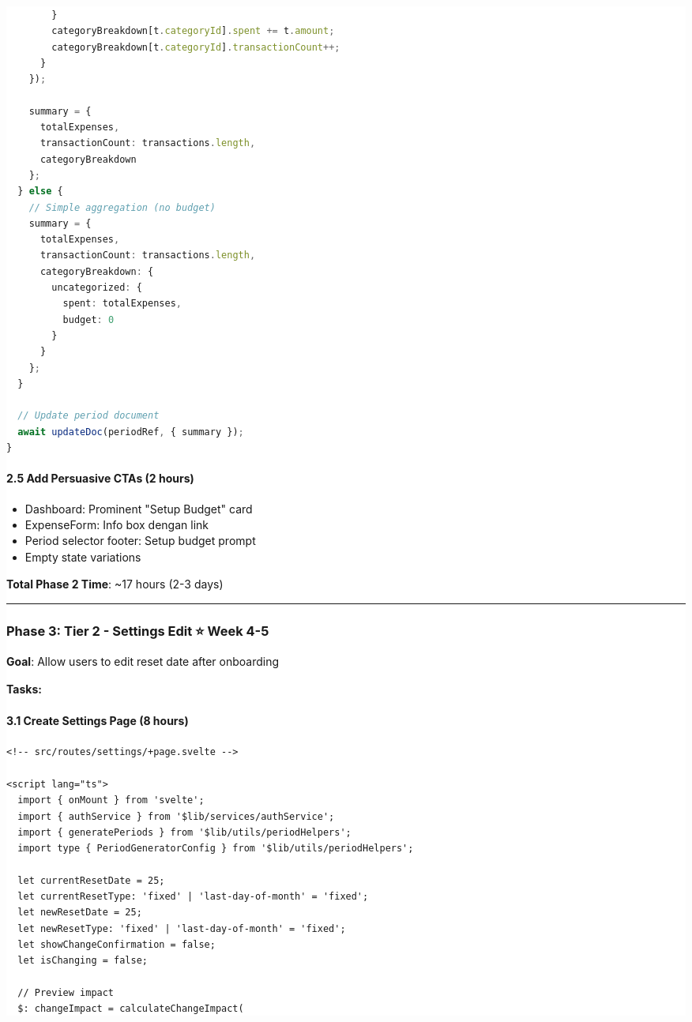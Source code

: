 ```typescript
        }
        categoryBreakdown[t.categoryId].spent += t.amount;
        categoryBreakdown[t.categoryId].transactionCount++;
      }
    });

    summary = {
      totalExpenses,
      transactionCount: transactions.length,
      categoryBreakdown
    };
  } else {
    // Simple aggregation (no budget)
    summary = {
      totalExpenses,
      transactionCount: transactions.length,
      categoryBreakdown: {
        uncategorized: {
          spent: totalExpenses,
          budget: 0
        }
      }
    };
  }

  // Update period document
  await updateDoc(periodRef, { summary });
}
```

#### **2.5 Add Persuasive CTAs** (2 hours)
- Dashboard: Prominent "Setup Budget" card
- ExpenseForm: Info box dengan link
- Period selector footer: Setup budget prompt
- Empty state variations

**Total Phase 2 Time**: ~17 hours (2-3 days)

---

### **Phase 3: Tier 2 - Settings Edit** ⭐ Week 4-5

**Goal**: Allow users to edit reset date after onboarding

**Tasks:**

#### **3.1 Create Settings Page** (8 hours)
```svelte
<!-- src/routes/settings/+page.svelte -->

<script lang="ts">
  import { onMount } from 'svelte';
  import { authService } from '$lib/services/authService';
  import { generatePeriods } from '$lib/utils/periodHelpers';
  import type { PeriodGeneratorConfig } from '$lib/utils/periodHelpers';

  let currentResetDate = 25;
  let currentResetType: 'fixed' | 'last-day-of-month' = 'fixed';
  let newResetDate = 25;
  let newResetType: 'fixed' | 'last-day-of-month' = 'fixed';
  let showChangeConfirmation = false;
  let isChanging = false;

  // Preview impact
  $: changeImpact = calculateChangeImpact(
```